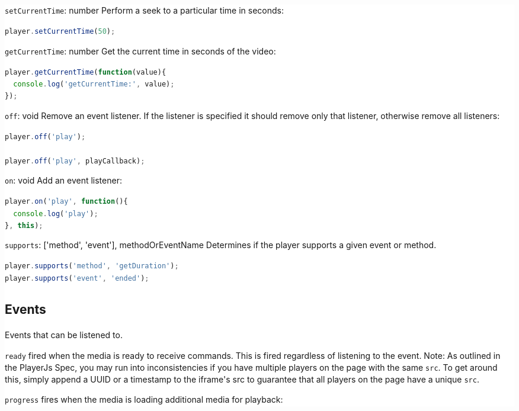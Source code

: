 `setCurrentTime`: number
Perform a seek to a particular time in seconds:

```js
player.setCurrentTime(50);
```

`getCurrentTime`: number
Get the current time in seconds of the video:

```js
player.getCurrentTime(function(value){
  console.log('getCurrentTime:', value);
});
```

`off`: void
Remove an event listener. If the listener is specified it should remove
only that listener, otherwise remove all listeners:

```js
player.off('play');

player.off('play', playCallback);
```

`on`: void
Add an event listener:

```js
player.on('play', function(){
  console.log('play');
}, this);
```

`supports`: \['method', 'event'\], methodOrEventName
Determines if the player supports a given event or method.

```js
player.supports('method', 'getDuration');
player.supports('event', 'ended');
```

Events
------

Events that can be listened to.

`ready`
fired when the media is ready to receive commands. This is fired
regardless of listening to the event. Note: As outlined in the PlayerJs
Spec, you may run into inconsistencies if you have multiple players on
the page with the same `src`. To get around this, simply append a UUID
or a timestamp to the iframe's src to guarantee that all players on the
page have a unique `src`.

`progress`
fires when the media is loading additional media for playback:
